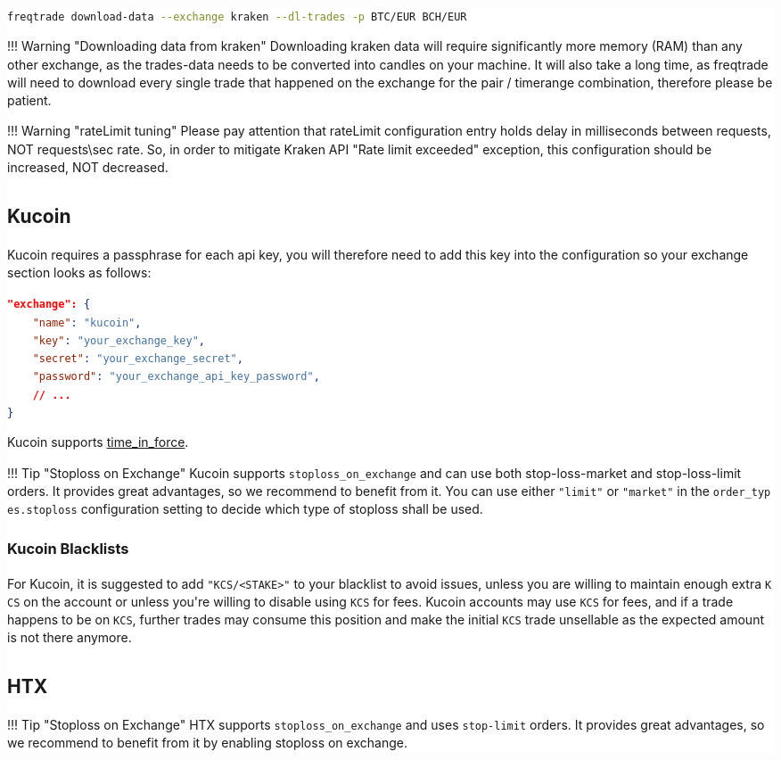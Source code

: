 ``` bash
freqtrade download-data --exchange kraken --dl-trades -p BTC/EUR BCH/EUR 
```

!!! Warning "Downloading data from kraken"
    Downloading kraken data will require significantly more memory (RAM) than any other exchange, as the trades-data needs to be converted into candles on your machine.
    It will also take a long time, as freqtrade will need to download every single trade that happened on the exchange for the pair / timerange combination, therefore please be patient.

!!! Warning "rateLimit tuning"
    Please pay attention that rateLimit configuration entry holds delay in milliseconds between requests, NOT requests\sec rate.
    So, in order to mitigate Kraken API "Rate limit exceeded" exception, this configuration should be increased, NOT decreased.

## Kucoin

Kucoin requires a passphrase for each api key, you will therefore need to add this key into the configuration so your exchange section looks as follows:

```json
"exchange": {
    "name": "kucoin",
    "key": "your_exchange_key",
    "secret": "your_exchange_secret",
    "password": "your_exchange_api_key_password",
    // ...
}
```

Kucoin supports [time_in_force](configuration.md#understand-order_time_in_force).

!!! Tip "Stoploss on Exchange"
    Kucoin supports `stoploss_on_exchange` and can use both stop-loss-market and stop-loss-limit orders. It provides great advantages, so we recommend to benefit from it.
    You can use either `"limit"` or `"market"` in the `order_types.stoploss` configuration setting to decide which type of stoploss shall be used.

### Kucoin Blacklists

For Kucoin, it is suggested to add `"KCS/<STAKE>"` to your blacklist to avoid issues, unless you are willing to maintain enough extra `KCS` on the account or unless you're willing to disable using `KCS` for fees. 
Kucoin accounts may use `KCS` for fees, and if a trade happens to be on `KCS`, further trades may consume this position and make the initial `KCS` trade unsellable as the expected amount is not there anymore.

## HTX

!!! Tip "Stoploss on Exchange"
    HTX supports `stoploss_on_exchange` and uses `stop-limit` orders. It provides great advantages, so we recommend to benefit from it by enabling stoploss on exchange.
